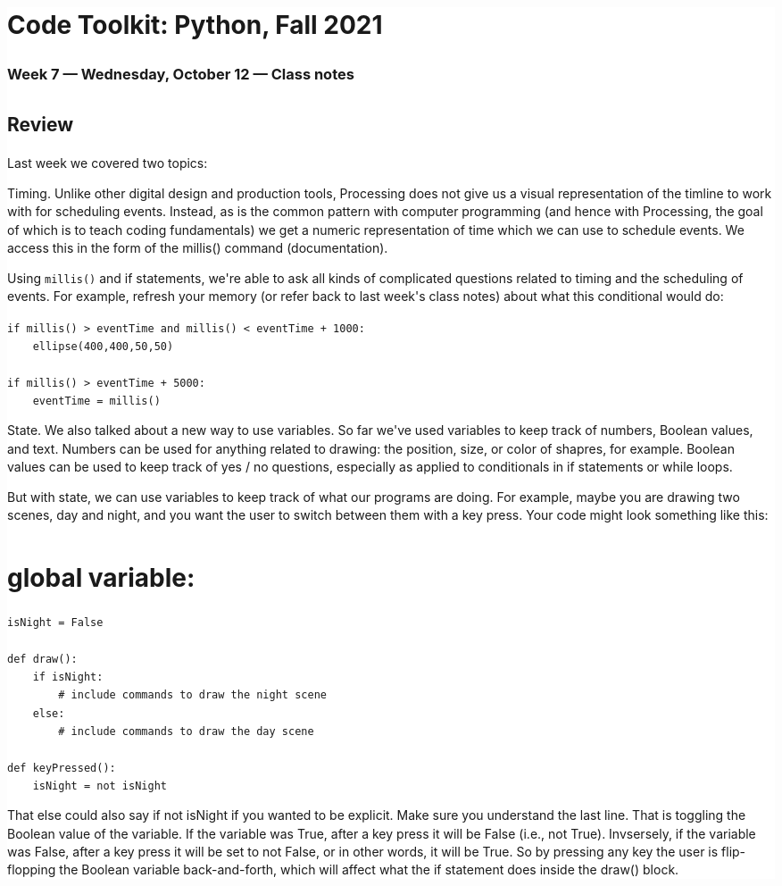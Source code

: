 # Code Toolkit: Python, Fall 2021
### Week 7 — Wednesday, October 12 — Class notes
## Review
Last week we covered two topics:

Timing. Unlike other digital design and production tools, Processing does not give us a visual representation of the timline to work with for scheduling events. Instead, as is the common pattern with computer programming (and hence with Processing, the goal of which is to teach coding fundamentals) we get a numeric representation of time which we can use to schedule events. We access this in the form of the millis() command (documentation).

Using ```millis()``` and if statements, we're able to ask all kinds of complicated questions related to timing and the scheduling of events. For example, refresh your memory (or refer back to last week's class notes) about what this conditional would do:

```
if millis() > eventTime and millis() < eventTime + 1000:
    ellipse(400,400,50,50)

if millis() > eventTime + 5000:
    eventTime = millis()
```

State. We also talked about a new way to use variables. So far we've used variables to keep track of numbers, Boolean values, and text. Numbers can be used for anything related to drawing: the position, size, or color of shapres, for example. Boolean values can be used to keep track of yes / no questions, especially as applied to conditionals in if statements or while loops.

But with state, we can use variables to keep track of what our programs are doing. For example, maybe you are drawing two scenes, day and night, and you want the user to switch between them with a key press. Your code might look something like this:

# global variable:

```
isNight = False

def draw():
    if isNight:
        # include commands to draw the night scene
    else:
        # include commands to draw the day scene

def keyPressed():
    isNight = not isNight
```

That else could also say if not isNight if you wanted to be explicit.
Make sure you understand the last line. That is toggling the Boolean value of the variable. If the variable was True, after a key press it will be False (i.e., not True). Invsersely, if the variable was False, after a key press it will be set to not False, or in other words, it will be True. So by pressing any key the user is flip-flopping the Boolean variable back-and-forth, which will affect what the if statement does inside the draw() block.
